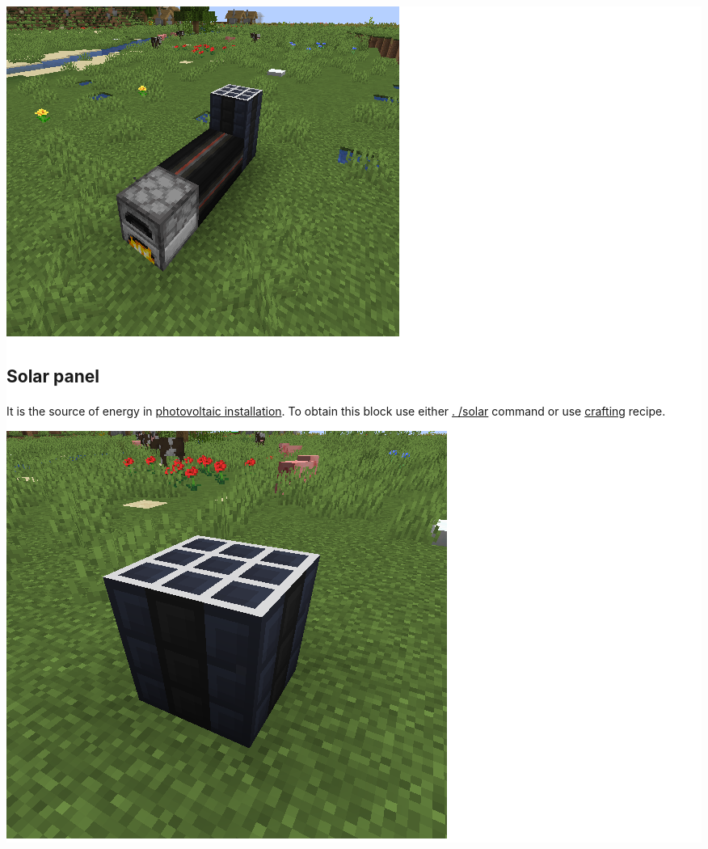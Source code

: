 ![installation](/photos/instalation.png)

<div id="solar-panel"/>

## **Solar panel**
It is the source of energy in [photovoltaic installation](#solar-panel-h). To obtain this block use either [. /solar](#c-solar) command or use [crafting](#cr-solar-panel) recipe.
<br/>

![panel](photos/panel.png)
<div id="solar-panel-base"/>
